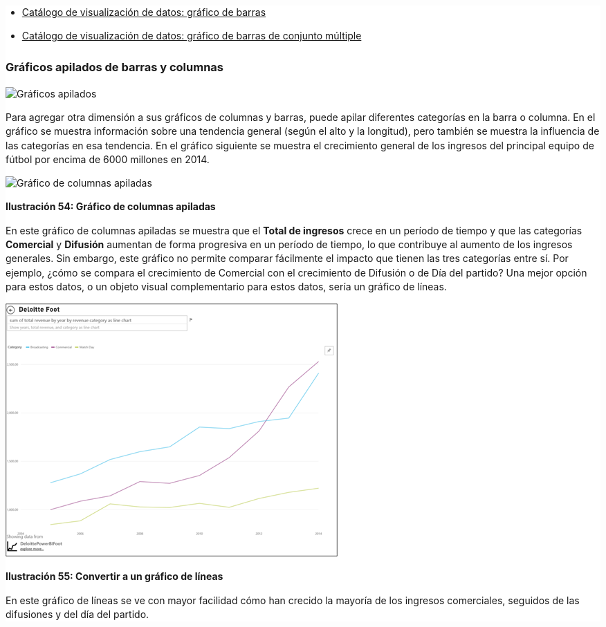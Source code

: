 * [Catálogo de visualización de datos: gráfico de barras](http://www.datavizcatalogue.com/methods/bar_chart.html#.VYV-hY3bLJw)

* [Catálogo de visualización de datos: gráfico de barras de conjunto múltiple](http://www.datavizcatalogue.com/methods/multiset_barchart.html#.VYV_gI3bLJw)

### <a name="stacked-bar-and-column-charts"></a>Gráficos apilados de barras y columnas

![Gráficos apilados](media/power-bi-visualization-best-practices/power-bi-stacked.png)

Para agregar otra dimensión a sus gráficos de columnas y barras, puede apilar diferentes categorías en la barra o columna. En el gráfico se muestra información sobre una tendencia general (según el alto y la longitud), pero también se muestra la influencia de las categorías en esa tendencia. En el gráfico siguiente se muestra el crecimiento general de los ingresos del principal equipo de fútbol por encima de 6000 millones en 2014.

![Gráfico de columnas apiladas](media/power-bi-visualization-best-practices/power-bi-deloite.png)

**Ilustración 54: Gráfico de columnas apiladas**

En este gráfico de columnas apiladas se muestra que el **Total de ingresos** crece en un período de tiempo y que las categorías **Comercial** y **Difusión** aumentan de forma progresiva en un período de tiempo, lo que contribuye al aumento de los ingresos generales. Sin embargo, este gráfico no permite comparar fácilmente el impacto que tienen las tres categorías entre sí. Por ejemplo, ¿cómo se compara el crecimiento de Comercial con el crecimiento de Difusión o de Día del partido? Una mejor opción para estos datos, o un objeto visual complementario para estos datos, sería un gráfico de líneas.

![Convertir a un gráfico de líneas](media/power-bi-visualization-best-practices/power-bi-deloite2.png)

**Ilustración 55: Convertir a un gráfico de líneas**

En este gráfico de líneas se ve con mayor facilidad cómo han crecido la mayoría de los ingresos comerciales, seguidos de las difusiones y del día del partido.
